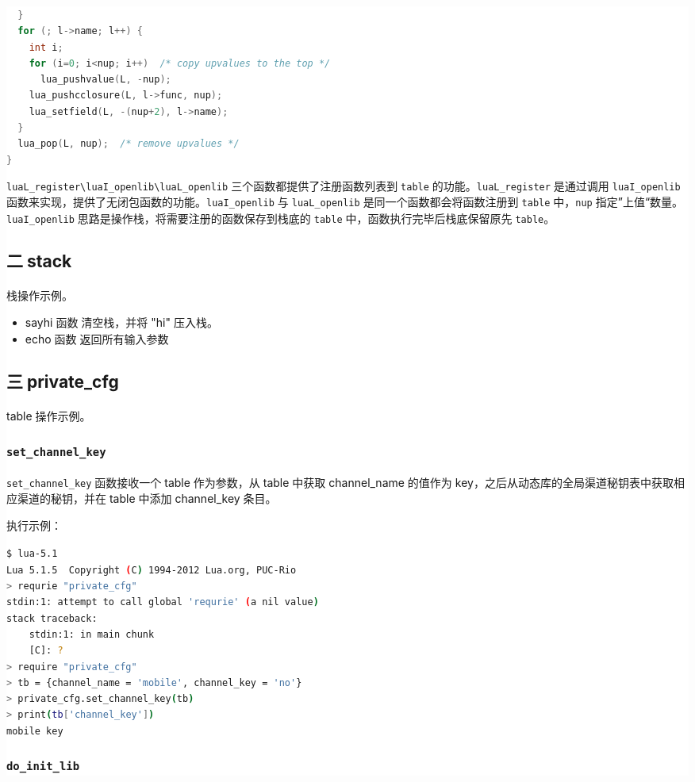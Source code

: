 ```c
  }
  for (; l->name; l++) {
    int i;
    for (i=0; i<nup; i++)  /* copy upvalues to the top */
      lua_pushvalue(L, -nup);
    lua_pushcclosure(L, l->func, nup);
    lua_setfield(L, -(nup+2), l->name);
  }
  lua_pop(L, nup);  /* remove upvalues */
}
```

`luaL_register\luaI_openlib\luaL_openlib` 三个函数都提供了注册函数列表到 `table` 的功能。`luaL_register` 是通过调用 `luaI_openlib` 函数来实现，提供了无闭包函数的功能。`luaI_openlib` 与 `luaL_openlib` 是同一个函数都会将函数注册到 `table` 中，`nup` 指定”上值“数量。
`luaI_openlib` 思路是操作栈，将需要注册的函数保存到栈底的 `table` 中，函数执行完毕后栈底保留原先 `table`。

## 二 stack

栈操作示例。

- sayhi 函数
    清空栈，并将 "hi" 压入栈。
- echo 函数
    返回所有输入参数

## 三 private_cfg

table 操作示例。

### `set_channel_key`

`set_channel_key` 函数接收一个 table 作为参数，从 table 中获取 channel_name 的值作为 key，之后从动态库的全局渠道秘钥表中获取相应渠道的秘钥，并在 table 中添加 channel_key 条目。


执行示例：

```bash
$ lua-5.1
Lua 5.1.5  Copyright (C) 1994-2012 Lua.org, PUC-Rio
> requrie "private_cfg"
stdin:1: attempt to call global 'requrie' (a nil value)
stack traceback:
	stdin:1: in main chunk
	[C]: ?
> require "private_cfg"
> tb = {channel_name = 'mobile', channel_key = 'no'}
> private_cfg.set_channel_key(tb)
> print(tb['channel_key'])
mobile key
```

### `do_init_lib`
